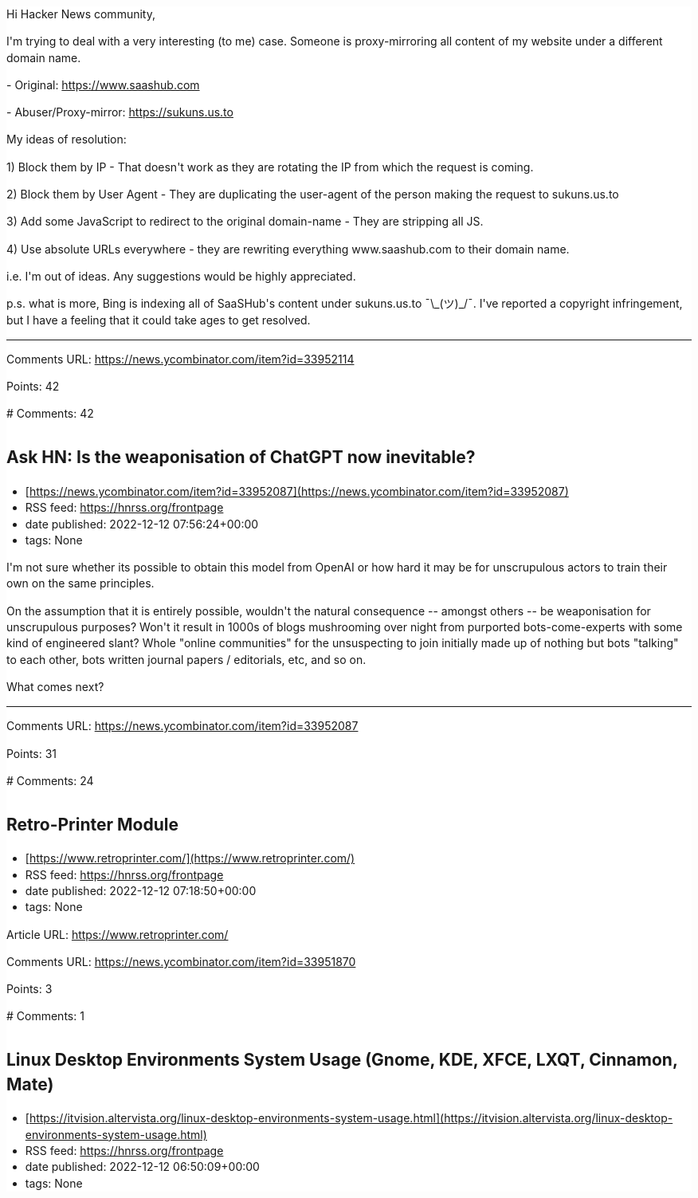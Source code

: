 <p>Hi Hacker News community,<p>I'm trying to deal with a very interesting (to me) case. Someone is proxy-mirroring all content of my website under a different domain name.<p>- Original: <a href="https://www.saashub.com" rel="nofollow">https://www.saashub.com</a><p>- Abuser/Proxy-mirror: <a href="https://sukuns.us.to" rel="nofollow">https://sukuns.us.to</a><p>My ideas of resolution:<p>1) Block them by IP - That doesn't work as they are rotating the IP from which the request is coming.<p>2) Block them by User Agent - They are duplicating the user-agent of the person making the request to sukuns.us.to<p>3) Add some JavaScript to redirect to the original domain-name - They are stripping all JS.<p>4) Use absolute URLs everywhere - they are rewriting everything www.saashub.com to their domain name.<p>i.e. I'm out of ideas. Any suggestions would be highly appreciated.<p>p.s. what is more, Bing is indexing all of SaaSHub's content under sukuns.us.to ¯\_(ツ)_/¯. I've reported a copyright infringement, but I have a feeling that it could take ages to get resolved.</p>
<hr />
<p>Comments URL: <a href="https://news.ycombinator.com/item?id=33952114">https://news.ycombinator.com/item?id=33952114</a></p>
<p>Points: 42</p>
<p># Comments: 42</p>

## Ask HN: Is the weaponisation of ChatGPT now inevitable?
 - [https://news.ycombinator.com/item?id=33952087](https://news.ycombinator.com/item?id=33952087)
 - RSS feed: https://hnrss.org/frontpage
 - date published: 2022-12-12 07:56:24+00:00
 - tags: None

<p>I'm not sure whether its possible to obtain this model from OpenAI or how hard it may be for unscrupulous actors to train their own on the same principles.<p>On the assumption that it is entirely possible, wouldn't the natural consequence -- amongst others -- be weaponisation for unscrupulous purposes? Won't it result in 1000s of blogs mushrooming over night from purported bots-come-experts with some kind of engineered slant? Whole "online communities" for the unsuspecting to join initially made up of nothing but bots "talking" to each other, bots written journal papers / editorials, etc, and so on.<p>What comes next?</p>
<hr />
<p>Comments URL: <a href="https://news.ycombinator.com/item?id=33952087">https://news.ycombinator.com/item?id=33952087</a></p>
<p>Points: 31</p>
<p># Comments: 24</p>

## Retro-Printer Module
 - [https://www.retroprinter.com/](https://www.retroprinter.com/)
 - RSS feed: https://hnrss.org/frontpage
 - date published: 2022-12-12 07:18:50+00:00
 - tags: None

<p>Article URL: <a href="https://www.retroprinter.com/">https://www.retroprinter.com/</a></p>
<p>Comments URL: <a href="https://news.ycombinator.com/item?id=33951870">https://news.ycombinator.com/item?id=33951870</a></p>
<p>Points: 3</p>
<p># Comments: 1</p>

## Linux Desktop Environments System Usage (Gnome, KDE, XFCE, LXQT, Cinnamon, Mate)
 - [https://itvision.altervista.org/linux-desktop-environments-system-usage.html](https://itvision.altervista.org/linux-desktop-environments-system-usage.html)
 - RSS feed: https://hnrss.org/frontpage
 - date published: 2022-12-12 06:50:09+00:00
 - tags: None

